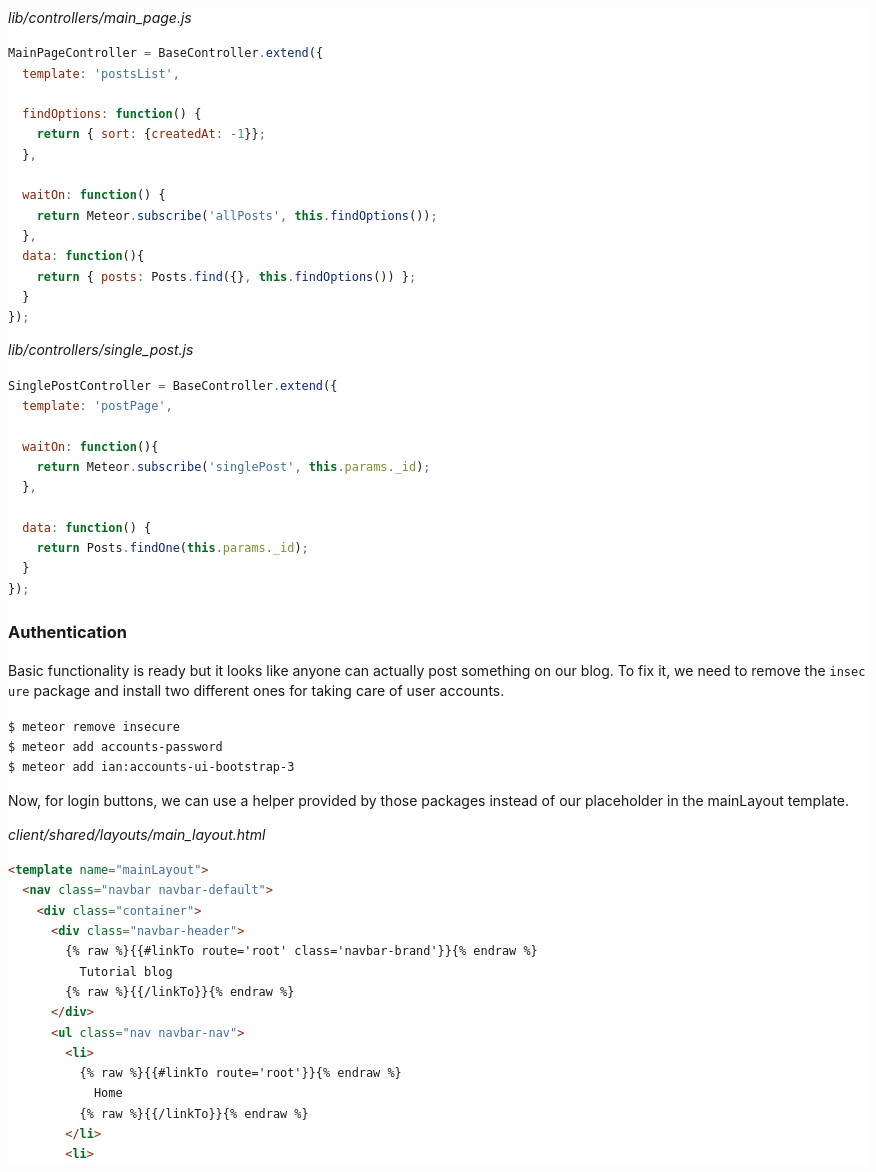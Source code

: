 _lib/controllers/main_page.js_

```javascript
MainPageController = BaseController.extend({
  template: 'postsList',

  findOptions: function() {
    return { sort: {createdAt: -1}};
  },

  waitOn: function() {
    return Meteor.subscribe('allPosts', this.findOptions());
  },
  data: function(){
    return { posts: Posts.find({}, this.findOptions()) };
  }
});
```

_lib/controllers/single_post.js_

```javascript
SinglePostController = BaseController.extend({
  template: 'postPage',

  waitOn: function(){
    return Meteor.subscribe('singlePost', this.params._id);
  },

  data: function() {
    return Posts.findOne(this.params._id);
  }
});
```

### Authentication

Basic functionality is ready but it looks like anyone can actually post something on our blog.
To fix it, we need to remove the `insecure` package and install two different ones for taking care of user accounts.

```shell
$ meteor remove insecure
$ meteor add accounts-password
$ meteor add ian:accounts-ui-bootstrap-3
```

Now, for login buttons, we can use a helper provided by those packages instead of our placeholder in the mainLayout template.

_client/shared/layouts/main_layout.html_

```html
<template name="mainLayout">
  <nav class="navbar navbar-default">
    <div class="container">
      <div class="navbar-header">
        {% raw %}{{#linkTo route='root' class='navbar-brand'}}{% endraw %}
          Tutorial blog
        {% raw %}{{/linkTo}}{% endraw %}
      </div>
      <ul class="nav navbar-nav">
        <li>
          {% raw %}{{#linkTo route='root'}}{% endraw %}
            Home
          {% raw %}{{/linkTo}}{% endraw %}
        </li>
        <li>
```
